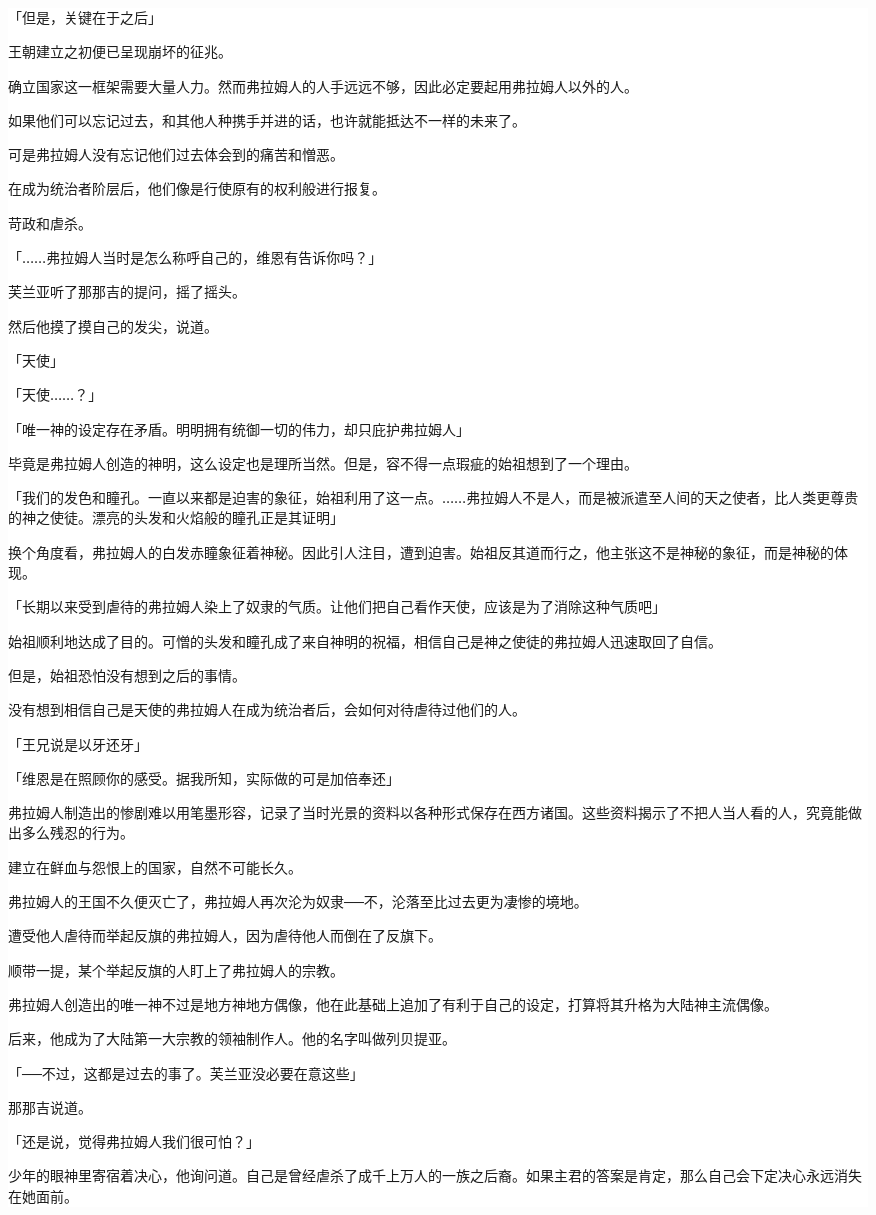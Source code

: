「但是，关键在于之后」

王朝建立之初便已呈现崩坏的征兆。

确立国家这一框架需要大量人力。然而弗拉姆人的人手远远不够，因此必定要起用弗拉姆人以外的人。

如果他们可以忘记过去，和其他人种携手并进的话，也许就能抵达不一样的未来了。

可是弗拉姆人没有忘记他们过去体会到的痛苦和憎恶。

在成为统治者阶层后，他们像是行使原有的权利般进行报复。

苛政和虐杀。

「……弗拉姆人当时是怎么称呼自己的，维恩有告诉你吗？」

芙兰亚听了那那吉的提问，摇了摇头。

然后他摸了摸自己的发尖，说道。

「天使」

「天使……？」

「唯一神的设定存在矛盾。明明拥有统御一切的伟力，却只庇护弗拉姆人」

毕竟是弗拉姆人创造的神明，这么设定也是理所当然。但是，容不得一点瑕疵的始祖想到了一个理由。

「我们的发色和瞳孔。一直以来都是迫害的象征，始祖利用了这一点。……弗拉姆人不是人，而是被派遣至人间的天之使者，比人类更尊贵的神之使徒。漂亮的头发和火焰般的瞳孔正是其证明」

换个角度看，弗拉姆人的白发赤瞳象征着神秘。因此引人注目，遭到迫害。始祖反其道而行之，他主张这不是神秘的象征，而是神秘的体现。

「长期以来受到虐待的弗拉姆人染上了奴隶的气质。让他们把自己看作天使，应该是为了消除这种气质吧」

始祖顺利地达成了目的。可憎的头发和瞳孔成了来自神明的祝福，相信自己是神之使徒的弗拉姆人迅速取回了自信。

但是，始祖恐怕没有想到之后的事情。

没有想到相信自己是天使的弗拉姆人在成为统治者后，会如何对待虐待过他们的人。

「王兄说是以牙还牙」

「维恩是在照顾你的感受。据我所知，实际做的可是加倍奉还」

弗拉姆人制造出的惨剧难以用笔墨形容，记录了当时光景的资料以各种形式保存在西方诸国。这些资料揭示了不把人当人看的人，究竟能做出多么残忍的行为。

建立在鲜血与怨恨上的国家，自然不可能长久。

弗拉姆人的王国不久便灭亡了，弗拉姆人再次沦为奴隶──不，沦落至比过去更为凄惨的境地。

遭受他人虐待而举起反旗的弗拉姆人，因为虐待他人而倒在了反旗下。

顺带一提，某个举起反旗的人盯上了弗拉姆人的宗教。

弗拉姆人创造出的唯一神不过是地方神地方偶像，他在此基础上追加了有利于自己的设定，打算将其升格为大陆神主流偶像。

后来，他成为了大陆第一大宗教的领袖制作人。他的名字叫做列贝提亚。

「──不过，这都是过去的事了。芙兰亚没必要在意这些」

那那吉说道。

「还是说，觉得弗拉姆人我们很可怕？」

少年的眼神里寄宿着决心，他询问道。自己是曾经虐杀了成千上万人的一族之后裔。如果主君的答案是肯定，那么自己会下定决心永远消失在她面前。

